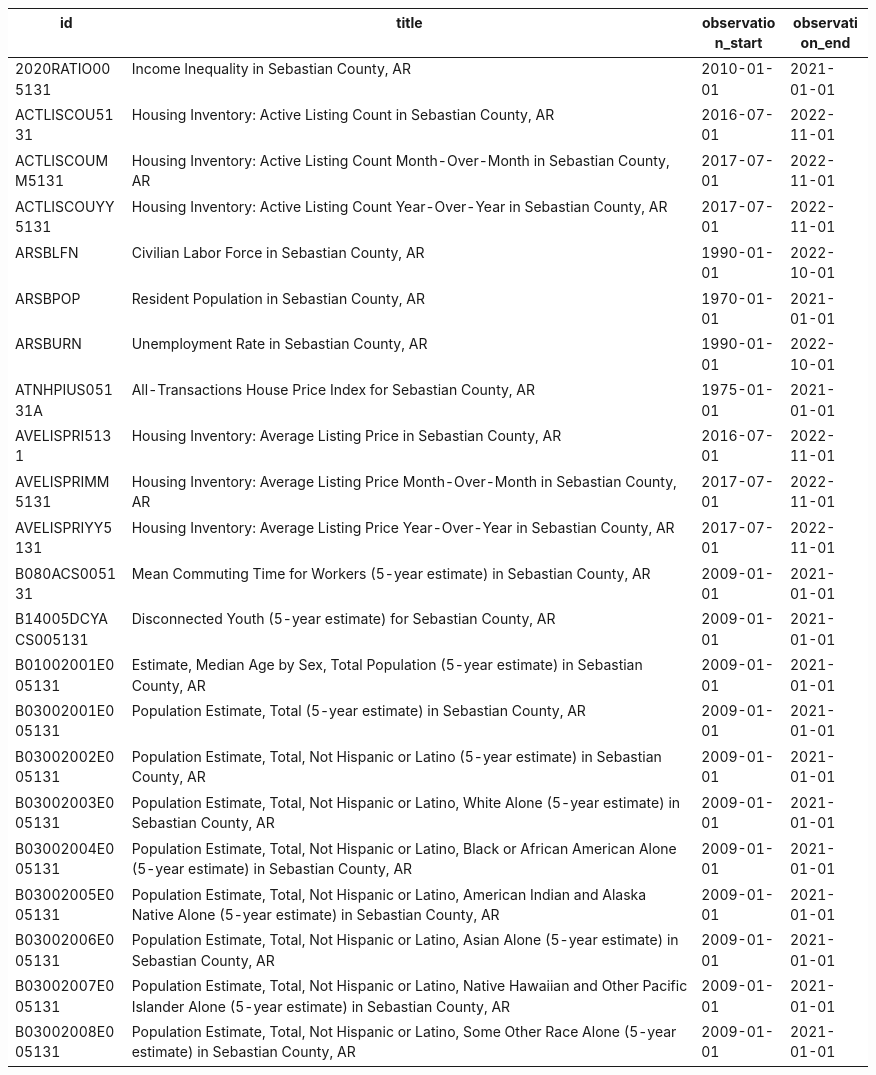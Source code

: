 | id                        | title                                                                                                                                                                         | observation_start   | observation_end   |
|---------------------------|-------------------------------------------------------------------------------------------------------------------------------------------------------------------------------|---------------------|-------------------|
| 2020RATIO005131           | Income Inequality in Sebastian County, AR                                                                                                                                     | 2010-01-01          | 2021-01-01        |
| ACTLISCOU5131             | Housing Inventory: Active Listing Count in Sebastian County, AR                                                                                                               | 2016-07-01          | 2022-11-01        |
| ACTLISCOUMM5131           | Housing Inventory: Active Listing Count Month-Over-Month in Sebastian County, AR                                                                                              | 2017-07-01          | 2022-11-01        |
| ACTLISCOUYY5131           | Housing Inventory: Active Listing Count Year-Over-Year in Sebastian County, AR                                                                                                | 2017-07-01          | 2022-11-01        |
| ARSBLFN                   | Civilian Labor Force in Sebastian County, AR                                                                                                                                  | 1990-01-01          | 2022-10-01        |
| ARSBPOP                   | Resident Population in Sebastian County, AR                                                                                                                                   | 1970-01-01          | 2021-01-01        |
| ARSBURN                   | Unemployment Rate in Sebastian County, AR                                                                                                                                     | 1990-01-01          | 2022-10-01        |
| ATNHPIUS05131A            | All-Transactions House Price Index for Sebastian County, AR                                                                                                                   | 1975-01-01          | 2021-01-01        |
| AVELISPRI5131             | Housing Inventory: Average Listing Price in Sebastian County, AR                                                                                                              | 2016-07-01          | 2022-11-01        |
| AVELISPRIMM5131           | Housing Inventory: Average Listing Price Month-Over-Month in Sebastian County, AR                                                                                             | 2017-07-01          | 2022-11-01        |
| AVELISPRIYY5131           | Housing Inventory: Average Listing Price Year-Over-Year in Sebastian County, AR                                                                                               | 2017-07-01          | 2022-11-01        |
| B080ACS005131             | Mean Commuting Time for Workers (5-year estimate) in Sebastian County, AR                                                                                                     | 2009-01-01          | 2021-01-01        |
| B14005DCYACS005131        | Disconnected Youth (5-year estimate) for Sebastian County, AR                                                                                                                 | 2009-01-01          | 2021-01-01        |
| B01002001E005131          | Estimate, Median Age by Sex, Total Population (5-year estimate) in Sebastian County, AR                                                                                       | 2009-01-01          | 2021-01-01        |
| B03002001E005131          | Population Estimate, Total (5-year estimate) in Sebastian County, AR                                                                                                          | 2009-01-01          | 2021-01-01        |
| B03002002E005131          | Population Estimate, Total, Not Hispanic or Latino (5-year estimate) in Sebastian County, AR                                                                                  | 2009-01-01          | 2021-01-01        |
| B03002003E005131          | Population Estimate, Total, Not Hispanic or Latino, White Alone (5-year estimate) in Sebastian County, AR                                                                     | 2009-01-01          | 2021-01-01        |
| B03002004E005131          | Population Estimate, Total, Not Hispanic or Latino, Black or African American Alone (5-year estimate) in Sebastian County, AR                                                 | 2009-01-01          | 2021-01-01        |
| B03002005E005131          | Population Estimate, Total, Not Hispanic or Latino, American Indian and Alaska Native Alone (5-year estimate) in Sebastian County, AR                                         | 2009-01-01          | 2021-01-01        |
| B03002006E005131          | Population Estimate, Total, Not Hispanic or Latino, Asian Alone (5-year estimate) in Sebastian County, AR                                                                     | 2009-01-01          | 2021-01-01        |
| B03002007E005131          | Population Estimate, Total, Not Hispanic or Latino, Native Hawaiian and Other Pacific Islander Alone (5-year estimate) in Sebastian County, AR                                | 2009-01-01          | 2021-01-01        |
| B03002008E005131          | Population Estimate, Total, Not Hispanic or Latino, Some Other Race Alone (5-year estimate) in Sebastian County, AR                                                           | 2009-01-01          | 2021-01-01        |